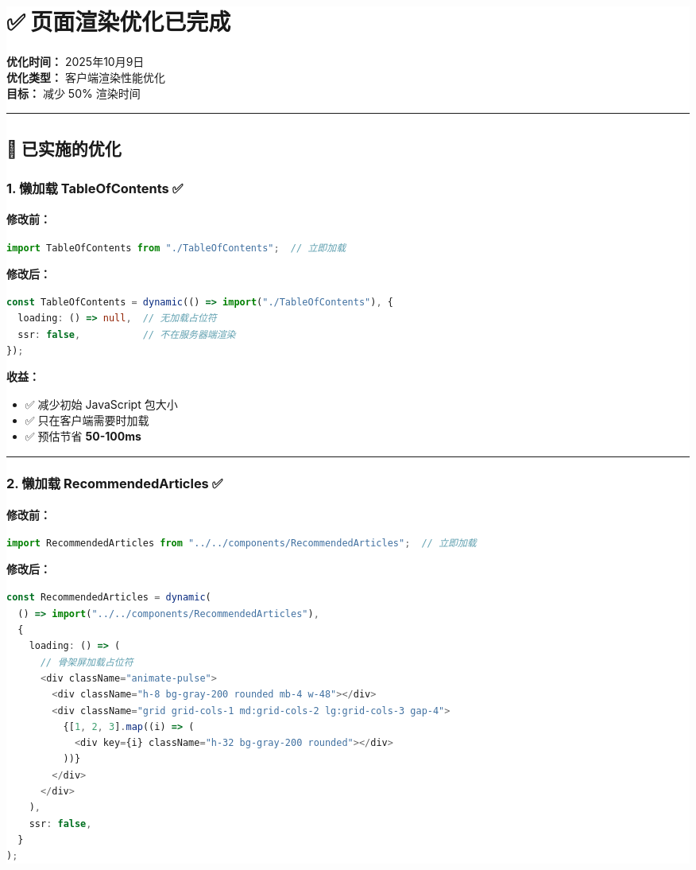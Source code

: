 # ✅ 页面渲染优化已完成

**优化时间：** 2025年10月9日  
**优化类型：** 客户端渲染性能优化  
**目标：** 减少 50% 渲染时间

---

## 🎯 已实施的优化

### 1. 懒加载 TableOfContents ✅

**修改前：**
```typescript
import TableOfContents from "./TableOfContents";  // 立即加载
```

**修改后：**
```typescript
const TableOfContents = dynamic(() => import("./TableOfContents"), {
  loading: () => null,  // 无加载占位符
  ssr: false,           // 不在服务器端渲染
});
```

**收益：**
- ✅ 减少初始 JavaScript 包大小
- ✅ 只在客户端需要时加载
- ✅ 预估节省 **50-100ms**

---

### 2. 懒加载 RecommendedArticles ✅

**修改前：**
```typescript
import RecommendedArticles from "../../components/RecommendedArticles";  // 立即加载
```

**修改后：**
```typescript
const RecommendedArticles = dynamic(
  () => import("../../components/RecommendedArticles"),
  {
    loading: () => (
      // 骨架屏加载占位符
      <div className="animate-pulse">
        <div className="h-8 bg-gray-200 rounded mb-4 w-48"></div>
        <div className="grid grid-cols-1 md:grid-cols-2 lg:grid-cols-3 gap-4">
          {[1, 2, 3].map((i) => (
            <div key={i} className="h-32 bg-gray-200 rounded"></div>
          ))}
        </div>
      </div>
    ),
    ssr: false,
  }
);
```
